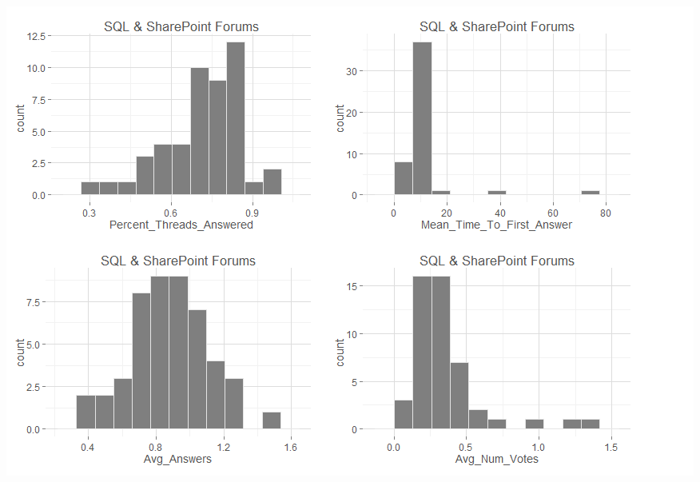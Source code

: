 ![plot of chunk forums.hist](figure/forums_hist1.png) ![plot of chunk forums.hist](figure/forums_hist2.png) ![plot of chunk forums.hist](figure/forums_hist3.png) ![plot of chunk forums.hist](figure/forums_hist4.png)